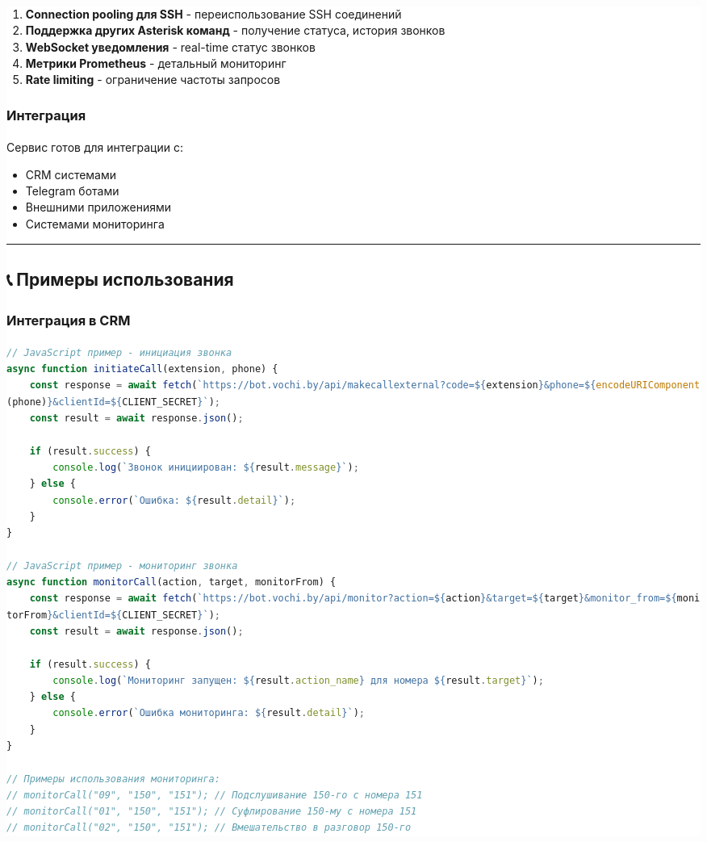 1. **Connection pooling для SSH** - переиспользование SSH соединений
2. **Поддержка других Asterisk команд** - получение статуса, история звонков
3. **WebSocket уведомления** - real-time статус звонков
4. **Метрики Prometheus** - детальный мониторинг
5. **Rate limiting** - ограничение частоты запросов

### Интеграция

Сервис готов для интеграции с:
- CRM системами
- Telegram ботами
- Внешними приложениями
- Системами мониторинга

---

## 📞 Примеры использования

### Интеграция в CRM

```javascript
// JavaScript пример - инициация звонка
async function initiateCall(extension, phone) {
    const response = await fetch(`https://bot.vochi.by/api/makecallexternal?code=${extension}&phone=${encodeURIComponent(phone)}&clientId=${CLIENT_SECRET}`);
    const result = await response.json();
    
    if (result.success) {
        console.log(`Звонок инициирован: ${result.message}`);
    } else {
        console.error(`Ошибка: ${result.detail}`);
    }
}

// JavaScript пример - мониторинг звонка
async function monitorCall(action, target, monitorFrom) {
    const response = await fetch(`https://bot.vochi.by/api/monitor?action=${action}&target=${target}&monitor_from=${monitorFrom}&clientId=${CLIENT_SECRET}`);
    const result = await response.json();
    
    if (result.success) {
        console.log(`Мониторинг запущен: ${result.action_name} для номера ${result.target}`);
    } else {
        console.error(`Ошибка мониторинга: ${result.detail}`);
    }
}

// Примеры использования мониторинга:
// monitorCall("09", "150", "151"); // Подслушивание 150-го с номера 151
// monitorCall("01", "150", "151"); // Суфлирование 150-му с номера 151  
// monitorCall("02", "150", "151"); // Вмешательство в разговор 150-го
```
